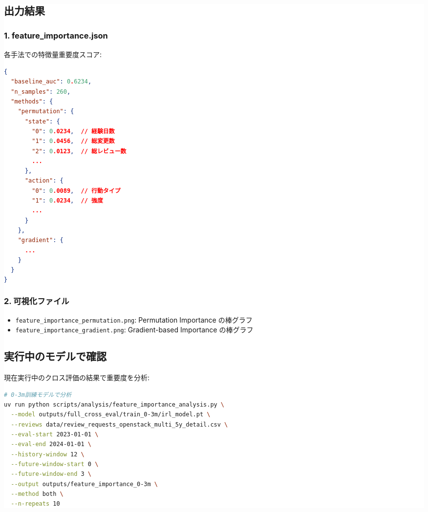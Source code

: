 ## 出力結果

### 1. feature_importance.json

各手法での特徴量重要度スコア:

```json
{
  "baseline_auc": 0.6234,
  "n_samples": 260,
  "methods": {
    "permutation": {
      "state": {
        "0": 0.0234,  // 経験日数
        "1": 0.0456,  // 総変更数
        "2": 0.0123,  // 総レビュー数
        ...
      },
      "action": {
        "0": 0.0089,  // 行動タイプ
        "1": 0.0234,  // 強度
        ...
      }
    },
    "gradient": {
      ...
    }
  }
}
```

### 2. 可視化ファイル

- `feature_importance_permutation.png`: Permutation Importance の棒グラフ
- `feature_importance_gradient.png`: Gradient-based Importance の棒グラフ

## 実行中のモデルで確認

現在実行中のクロス評価の結果で重要度を分析:

```bash
# 0-3m訓練モデルで分析
uv run python scripts/analysis/feature_importance_analysis.py \
  --model outputs/full_cross_eval/train_0-3m/irl_model.pt \
  --reviews data/review_requests_openstack_multi_5y_detail.csv \
  --eval-start 2023-01-01 \
  --eval-end 2024-01-01 \
  --history-window 12 \
  --future-window-start 0 \
  --future-window-end 3 \
  --output outputs/feature_importance_0-3m \
  --method both \
  --n-repeats 10
```
